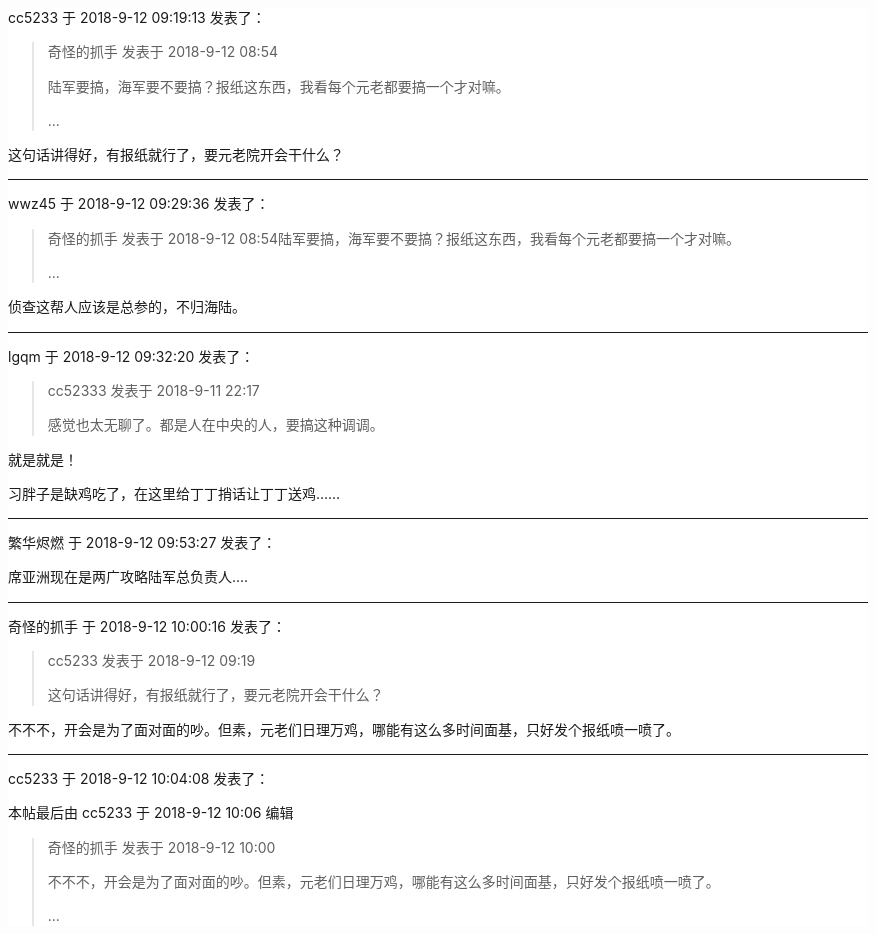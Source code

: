 cc5233 于 2018-9-12 09:19:13 发表了：

> 奇怪的抓手 发表于 2018-9-12 08:54
> 
> 陆军要搞，海军要不要搞？报纸这东西，我看每个元老都要搞一个才对嘛。
> 
> ...



这句话讲得好，有报纸就行了，要元老院开会干什么？

---------

wwz45 于 2018-9-12 09:29:36 发表了：

> 奇怪的抓手 发表于 2018-9-12 08:54陆军要搞，海军要不要搞？报纸这东西，我看每个元老都要搞一个才对嘛。
> 
> ...



侦查这帮人应该是总参的，不归海陆。

---------

lgqm 于 2018-9-12 09:32:20 发表了：

> cc52333 发表于 2018-9-11 22:17
> 
> 感觉也太无聊了。都是人在中央的人，要搞这种调调。



就是就是！

习胖子是缺鸡吃了，在这里给丁丁捎话让丁丁送鸡……

---------

繁华烬燃 于 2018-9-12 09:53:27 发表了：

席亚洲现在是两广攻略陆军总负责人....

---------

奇怪的抓手 于 2018-9-12 10:00:16 发表了：

> cc5233 发表于 2018-9-12 09:19
> 
> 这句话讲得好，有报纸就行了，要元老院开会干什么？



不不不，开会是为了面对面的吵。但素，元老们日理万鸡，哪能有这么多时间面基，只好发个报纸喷一喷了。

---------

cc5233 于 2018-9-12 10:04:08 发表了：

本帖最后由 cc5233 于 2018-9-12 10:06 编辑 


> 
> 奇怪的抓手 发表于 2018-9-12 10:00
> 
> 不不不，开会是为了面对面的吵。但素，元老们日理万鸡，哪能有这么多时间面基，只好发个报纸喷一喷了。
> 
> ...
